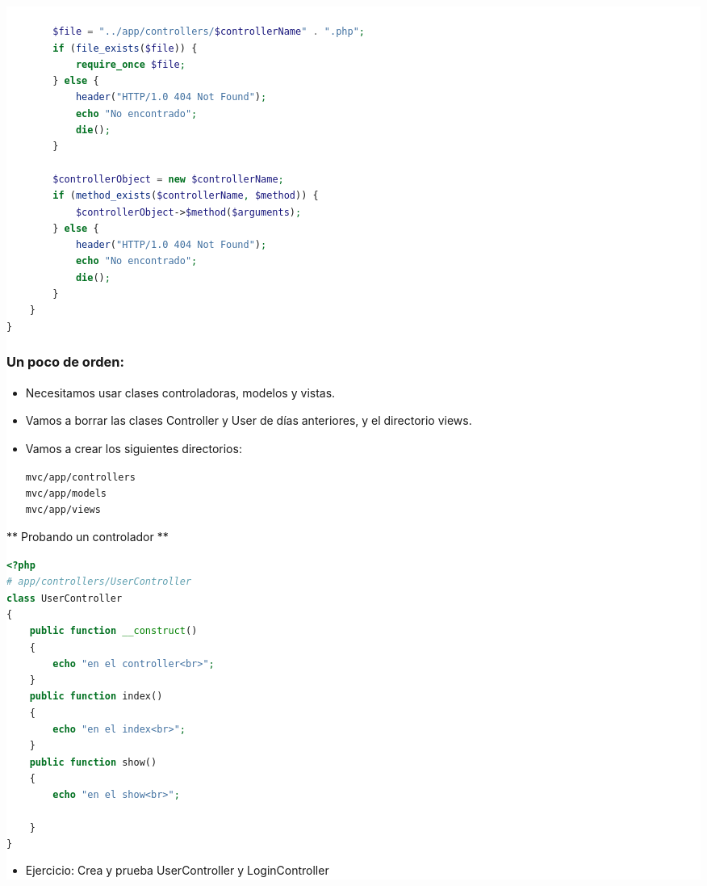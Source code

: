 ```php

        $file = "../app/controllers/$controllerName" . ".php";
        if (file_exists($file)) {
            require_once $file;
        } else {
            header("HTTP/1.0 404 Not Found");
            echo "No encontrado";
            die();
        }

        $controllerObject = new $controllerName;
        if (method_exists($controllerName, $method)) {
            $controllerObject->$method($arguments);
        } else {
            header("HTTP/1.0 404 Not Found");
            echo "No encontrado";
            die();
        }
    }
}
```


### Un poco de orden:

- Necesitamos usar clases controladoras, modelos y vistas.
- Vamos a borrar las clases Controller y User de días anteriores, y el directorio views.
- Vamos a crear los siguientes directorios:

    ```
    mvc/app/controllers
    mvc/app/models
    mvc/app/views
    ```


** Probando un controlador **

```php
<?php
# app/controllers/UserController
class UserController  
{
    public function __construct()
    {
        echo "en el controller<br>";
    }
    public function index()
    {
        echo "en el index<br>";
    }
    public function show()
    {
        echo "en el show<br>";

    }
}
```
- Ejercicio: Crea y prueba UserController y LoginController
